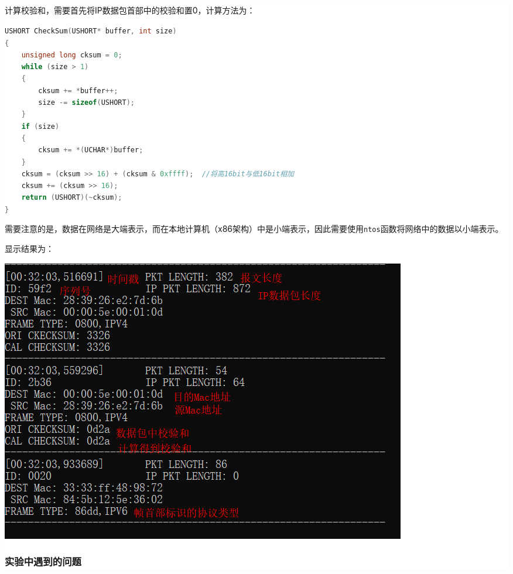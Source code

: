 计算校验和，需要首先将IP数据包首部中的校验和置0，计算方法为：

```c
USHORT CheckSum(USHORT* buffer, int size)
{
    unsigned long cksum = 0;
    while (size > 1)
    {
        cksum += *buffer++;
        size -= sizeof(USHORT);
    }
    if (size)
    {
        cksum += *(UCHAR*)buffer;
    }
    cksum = (cksum >> 16) + (cksum & 0xffff);  //将高16bit与低16bit相加
    cksum += (cksum >> 16);
    return (USHORT)(~cksum);
}
```

需要注意的是，数据在网络是大端表示，而在本地计算机（x86架构）中是小端表示，因此需要使用`ntos`函数将网络中的数据以小端表示。

显示结果为：

![image-20221027003446189](report.assets/image-20221027003446189.png)

### 实验中遇到的问题
